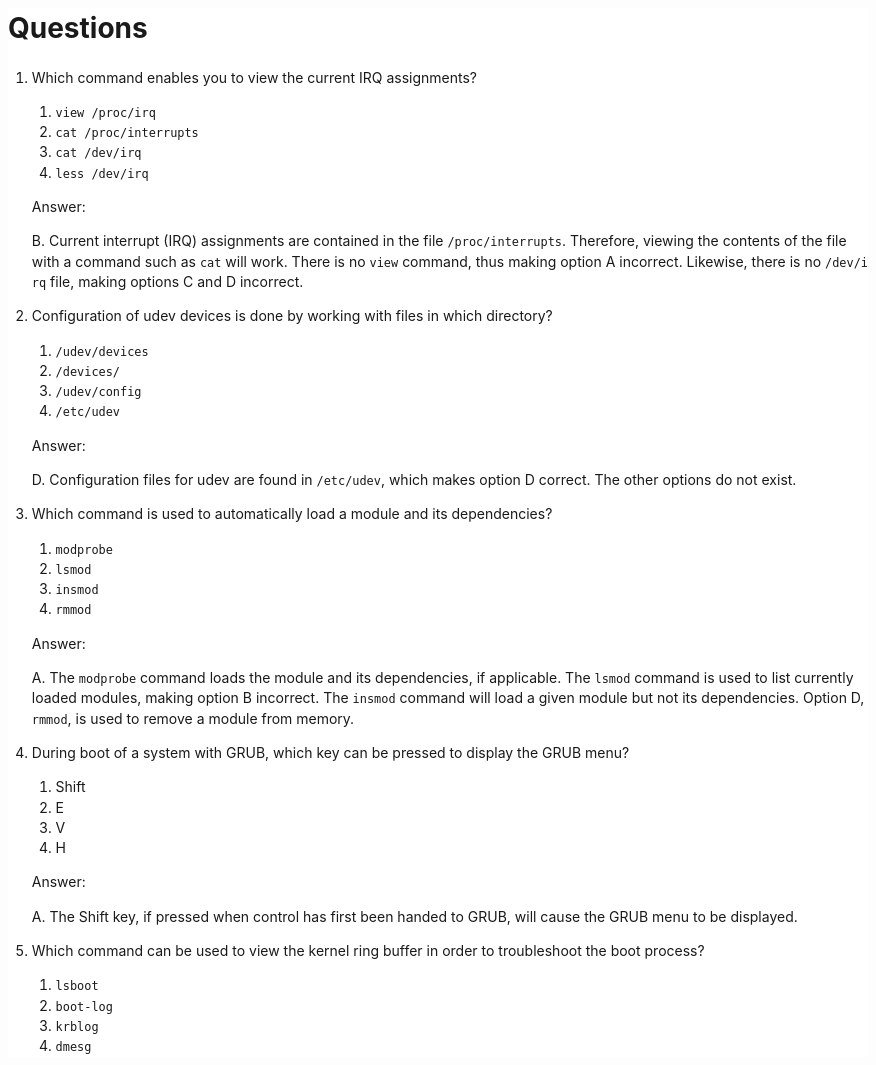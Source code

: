 # Questions

1.  Which command enables you to view the current IRQ assignments?

    1. `view /proc/irq`
    2. `cat /proc/interrupts`
    3. `cat /dev/irq`
    4. `less /dev/irq`

    Answer:

    B.  Current interrupt (IRQ) assignments are contained in the file `/proc/interrupts`. Therefore, viewing the contents of the file with a command such as `cat` will work. There is no `view` command, thus making option A incorrect. Likewise, there is no `/dev/irq` file, making options C and D incorrect.
2.  Configuration of udev devices is done by working with files in which directory?

    1. `/udev/devices`
    2. `/devices/`
    3. `/udev/config`
    4. `/etc/udev`

    Answer:

    D.  Configuration files for udev are found in `/etc/udev`, which makes option D correct. The other options do not exist.
3.  Which command is used to automatically load a module and its dependencies?

    1. `modprobe`
    2. `lsmod`
    3. `insmod`
    4. `rmmod`

    Answer:

    A.  The `modprobe` command loads the module and its dependencies, if applicable. The `lsmod` command is used to list currently loaded modules, making option B incorrect. The `insmod` command will load a given module but not its dependencies. Option D, `rmmod`, is used to remove a module from memory.
4.  During boot of a system with GRUB, which key can be pressed to display the GRUB menu?

    1. Shift
    2. E
    3. V
    4. H

    Answer:

    A.  The Shift key, if pressed when control has first been handed to GRUB, will cause the GRUB menu to be displayed.
5.  Which command can be used to view the kernel ring buffer in order to troubleshoot the boot process?

    1. `lsboot`
    2. `boot-log`
    3. `krblog`
    4. `dmesg`
